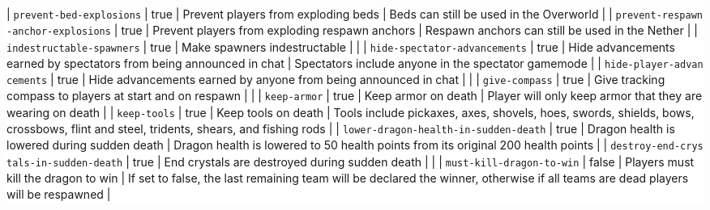 | `prevent-bed-explosions`               | true                                    | Prevent players from exploding beds                                                                                                                       | Beds can still be used in the Overworld                                                                                                                                                                                                                                                                   |
| `prevent-respawn-anchor-explosions`    | true                                    | Prevent players from exploding respawn anchors                                                                                                            | Respawn anchors can still be used in the Nether                                                                                                                                                                                                                                                           |
| `indestructable-spawners`              | true                                    | Make spawners indestructable                                                                                                                              |                                                                                                                                                                                                                                                                                                           |
| `hide-spectator-advancements`          | true                                    | Hide advancements earned by spectators from being announced in chat                                                                                       | Spectators include anyone in the spectator gamemode                                                                                                                                                                                                                                                       |
| `hide-player-advancements`             | true                                    | Hide advancements earned by anyone from being announced in chat                                                                                           |                                                                                                                                                                                                                                                                                                           |
| `give-compass`                         | true                                    | Give tracking compass to players at start and on respawn                                                                                                  |                                                                                                                                                                                                                                                                                                           |
| `keep-armor`                           | true                                    | Keep armor on death                                                                                                                                       | Player will only keep armor that they are wearing on death                                                                                                                                                                                                                                                |
| `keep-tools`                           | true                                    | Keep tools on death                                                                                                                                       | Tools include pickaxes, axes, shovels, hoes, swords, shields, bows, crossbows, flint and steel, tridents, shears, and fishing rods                                                                                                                                                                        |
| `lower-dragon-health-in-sudden-death`  | true                                    | Dragon health is lowered during sudden death                                                                                                              | Dragon health is lowered to 50 health points from its original 200 health points                                                                                                                                                                                                                          |
| `destroy-end-crystals-in-sudden-death` | true                                    | End crystals are destroyed during sudden death                                                                                                            |                                                                                                                                                                                                                                                                                                           |
| `must-kill-dragon-to-win`              | false                                   | Players must kill the dragon to win                                                                                                                       | If set to false, the last remaining team will be declared the winner, otherwise if all teams are dead players will be respawned                                                                                                                                                                           |